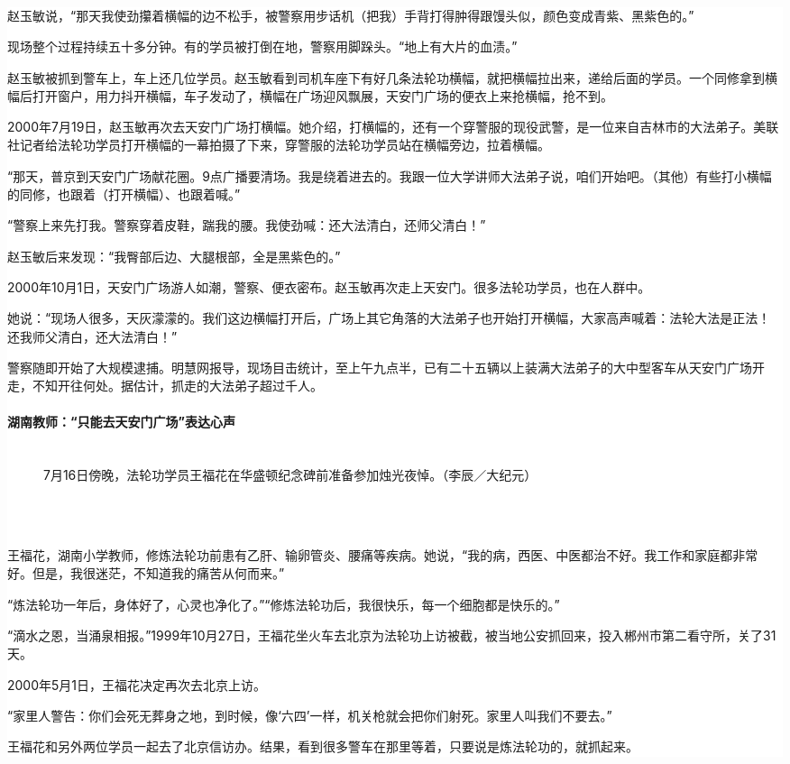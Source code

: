  赵玉敏说，“那天我使劲攥着横幅的边不松手，被警察用步话机（把我）手背打得肿得跟馒头似，颜色变成青紫、黑紫色的。”
</p>
<p>
 现场整个过程持续五十多分钟。有的学员被打倒在地，警察用脚跺头。“地上有大片的血渍。”
</p>
<p>
 赵玉敏被抓到警车上，车上还几位学员。赵玉敏看到司机车座下有好几条法轮功横幅，就把横幅拉出来，递给后面的学员。一个同修拿到横幅后打开窗户，用力抖开横幅，车子发动了，横幅在广场迎风飘展，天安门广场的便衣上来抢横幅，抢不到。
</p>
<p>
 2000年7月19日，赵玉敏再次去天安门广场打横幅。她介绍，打横幅的，还有一个穿警服的现役武警，是一位来自吉林市的大法弟子。美联社记者给法轮功学员打开横幅的一幕拍摄了下来，穿警服的法轮功学员站在横幅旁边，拉着横幅。
</p>
<p>
 “那天，普京到天安门广场献花圈。9点广播要清场。我是绕着进去的。我跟一位大学讲师大法弟子说，咱们开始吧。（其他）有些打小横幅的同修，也跟着（打开横幅）、也跟着喊。”
</p>
<p>
 “警察上来先打我。警察穿着皮鞋，踹我的腰。我使劲喊：还大法清白，还师父清白！”
</p>
<p>
 赵玉敏后来发现：“我臀部后边、大腿根部，全是黑紫色的。”
</p>
<p>
 2000年10月1日，天安门广场游人如潮，警察、便衣密布。赵玉敏再次走上天安门。很多法轮功学员，也在人群中。
</p>
<p>
 她说：“现场人很多，天灰濛濛的。我们这边横幅打开后，广场上其它角落的大法弟子也开始打开横幅，大家高声喊着：法轮大法是正法！还我师父清白，还大法清白！”
</p>
<p>
 警察随即开始了大规模逮捕。明慧网报导，现场目击统计，至上午九点半，已有二十五辆以上装满大法弟子的大中型客车从天安门广场开走，不知开往何处。据估计，抓走的大法弟子超过千人。
</p>
<h4>
 湖南教师：“只能去天安门广场”表达心声
</h4>
<figure aria-describedby="caption-attachment-13097274" class="wp-caption aligncenter" id="attachment_13097274" style="width: 651px">
 <ok href="https://i.epochtimes.com/assets/uploads/2021/07/id13097274-untitled-1220650.jpg" target="_blank">
  <img alt="" class="size-medium_vertical wp-image-13097274" src="https://i.epochtimes.com/assets/uploads/2021/07/id13097274-untitled-1220650-651x400.jpg"/>
 </ok>
 <br/><figcaption class="wp-caption-text" id="caption-attachment-13097274">
  7月16日傍晚，法轮功学员王福花在华盛顿纪念碑前准备参加烛光夜悼。（李辰／大纪元）
 </figcaption><br/>
</figure><br/>
<p>
 王福花，湖南小学教师，修炼法轮功前患有乙肝、输卵管炎、腰痛等疾病。她说，“我的病，西医、中医都治不好。我工作和家庭都非常好。但是，我很迷茫，不知道我的痛苦从何而来。”
</p>
<p>
 “炼法轮功一年后，身体好了，心灵也净化了。”“修炼法轮功后，我很快乐，每一个细胞都是快乐的。”
</p>
<p>
 “滴水之恩，当涌泉相报。”1999年10月27日，王福花坐火车去北京为法轮功上访被截，被当地公安抓回来，投入郴州市第二看守所，关了31天。
</p>
<p>
 2000年5月1日，王福花决定再次去北京上访。
</p>
<p>
 “家里人警告：你们会死无葬身之地，到时候，像‘六四’一样，机关枪就会把你们射死。家里人叫我们不要去。”
</p>
<p>
 王福花和另外两位学员一起去了北京信访办。结果，看到很多警车在那里等着，只要说是炼法轮功的，就抓起来。
</p>
<p>